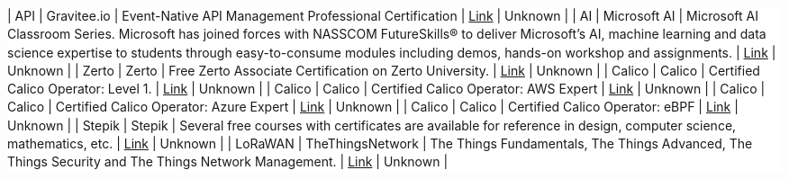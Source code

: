 | API                            | Gravitee.io                      | Event-Native API Management Professional Certification                                                                                                                                                                                                       | [Link](https://gravitee.getlearnworlds.com/course/gravitee-enap-certification)                                                                                                                                                                                          | Unknown            |
| AI                             | Microsoft AI                     | Microsoft AI Classroom Series. Microsoft has joined forces with NASSCOM FutureSkills® to deliver Microsoft’s AI, machine learning and data science expertise to students through easy-to-consume modules including demos, hands-on workshop and assignments. | [Link](http://thetechco.in/MicrosoftAIforStudents/index)                                                                                                                                                                                                                | Unknown            |
| Zerto                          | Zerto                            | Free Zerto Associate Certification on Zerto University.                                                                                                                                                                                                      | [Link](https://www.zerto.com/myzerto/training/)                                                                                                                                                                                                                         | Unknown            |
| Calico                         | Calico                           | Certified Calico Operator: Level 1.                                                                                                                                                                                                                          | [Link](https://academy.tigera.io/course/certified-calico-operator-level-1/)                                                                                                                                                                                             | Unknown            |
| Calico                         | Calico                           | Certified Calico Operator: AWS Expert                                                                                                                                                                                                                        | [Link](https://academy.tigera.io/course/certified-calico-operator-aws-expert/)                                                                                                                                                                                          | Unknown            |
| Calico                         | Calico                           | Certified Calico Operator: Azure Expert                                                                                                                                                                                                                      | [Link](https://academy.tigera.io/course/certified-calico-operator-azure-expert/)                                                                                                                                                                                        | Unknown            |
| Calico                         | Calico                           | Certified Calico Operator: eBPF                                                                                                                                                                                                                              | [Link](https://academy.tigera.io/course/certified-calico-operator-ebpf/)                                                                                                                                                                                                | Unknown            |
| Stepik                         | Stepik                           | Several free courses with certificates are available for reference in design, computer science, mathematics, etc.                                                                                                                                            | [Link](https://stepik.org/catalog/search?cert=true&free=true)                                                                                                                                                                                                           | Unknown            |
| LoRaWAN                        | TheThingsNetwork                 | The Things Fundamentals, The Things Advanced, The Things Security and The Things Network Management.                                                                                                                                                         | [Link](https://www.thethingsnetwork.org/achievements/)                                                                                                                                                                                                                  | Unknown            |